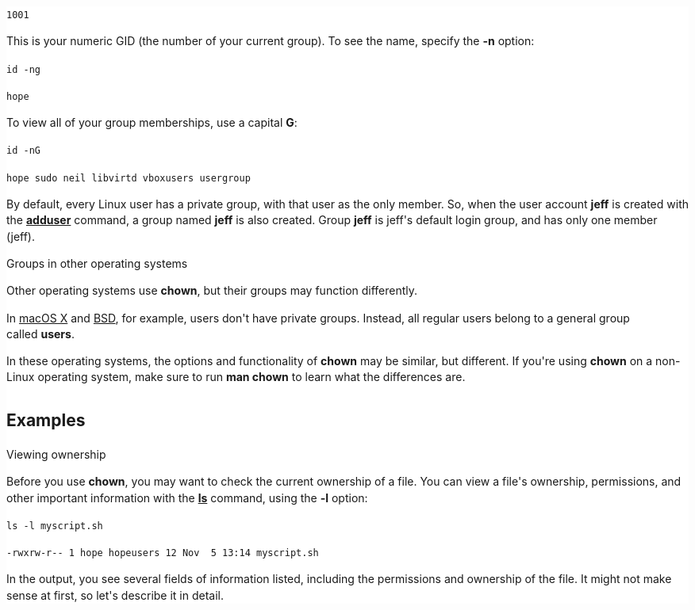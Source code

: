 ```
1001
```

This is your numeric GID (the number of your current group). To see the name, specify the **\-n** option:

```
id -ng
```

```
hope
```

To view all of your group memberships, use a capital **G**:

```
id -nG
```

```
hope sudo neil libvirtd vboxusers usergroup
```

By default, every Linux user has a private group, with that user as the only member. So, when the user account **jeff** is created with the [**adduser**](https://www.computerhope.com/unix/adduser.htm) command, a group named **jeff** is also created. Group **jeff** is jeff's default login group, and has only one member (jeff).

Groups in other operating systems

Other operating systems use **chown**, but their groups may function differently.

In [macOS X](https://www.computerhope.com/jargon/m/macosx.htm) and [BSD](https://www.computerhope.com/jargon/b/bsd.htm), for example, users don't have private groups. Instead, all regular users belong to a general group called **users**.

In these operating systems, the options and functionality of **chown** may be similar, but different. If you're using **chown** on a non-Linux operating system, make sure to run **man chown** to learn what the differences are.

## Examples

Viewing ownership

Before you use **chown**, you may want to check the current ownership of a file. You can view a file's ownership, permissions, and other important information with the [**ls**](https://www.computerhope.com/unix/uls.htm) command, using the **\-l** option:

```
ls -l myscript.sh
```

```
-rwxrw-r-- 1 hope hopeusers 12 Nov  5 13:14 myscript.sh
```

In the output, you see several fields of information listed, including the permissions and ownership of the file. It might not make sense at first, so let's describe it in detail.
